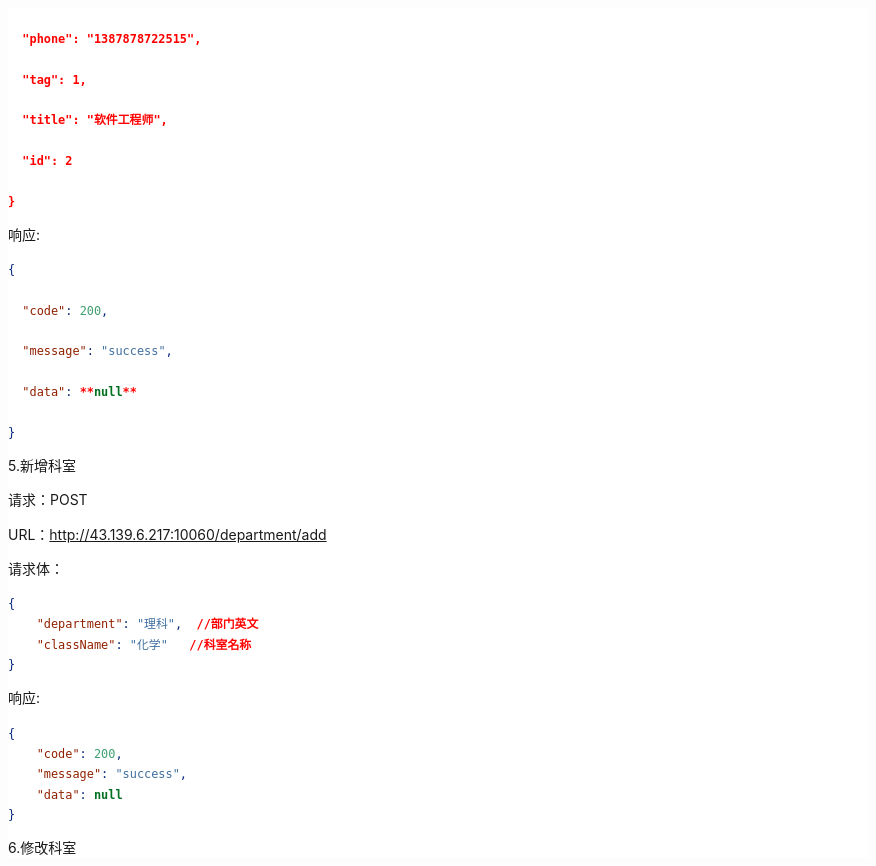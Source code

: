 ```json

  "phone": "1387878722515",

  "tag": 1,

  "title": "软件工程师",

  "id": 2

}
```



响应:

```json
{

  "code": 200,

  "message": "success",

  "data": **null**

}
```



5.新增科室

请求：POST

URL：http://43.139.6.217:10060/department/add

请求体：

```json
{
    "department": "理科",  //部门英文
    "className": "化学"	//科室名称
}
```

响应:

```json
{
    "code": 200,
    "message": "success",
    "data": null
}
```



6.修改科室
